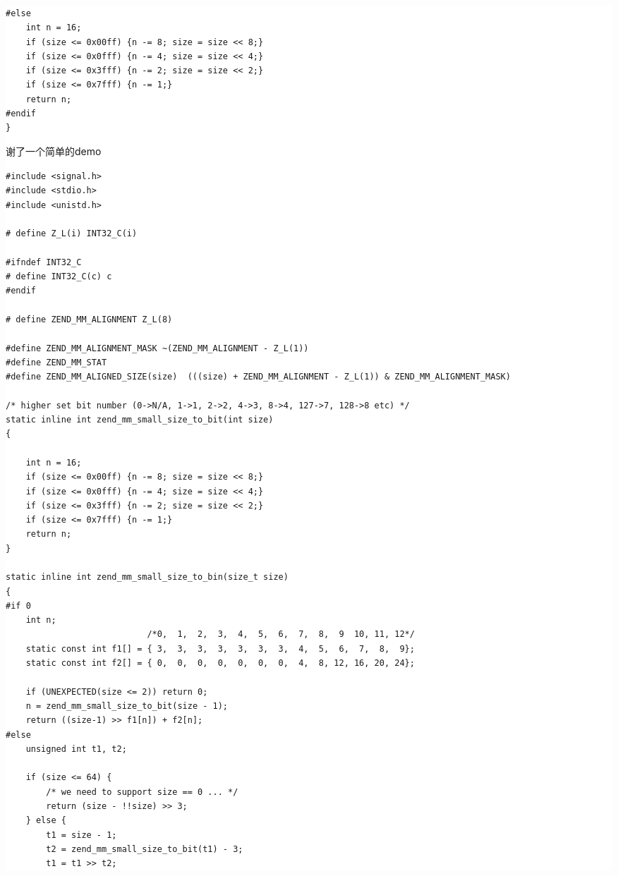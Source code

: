 ```
#else
	int n = 16;
	if (size <= 0x00ff) {n -= 8; size = size << 8;}
	if (size <= 0x0fff) {n -= 4; size = size << 4;}
	if (size <= 0x3fff) {n -= 2; size = size << 2;}
	if (size <= 0x7fff) {n -= 1;}
	return n;
#endif
}
```

谢了一个简单的demo

```
#include <signal.h>
#include <stdio.h>
#include <unistd.h>

# define Z_L(i) INT32_C(i)

#ifndef INT32_C
# define INT32_C(c) c
#endif

# define ZEND_MM_ALIGNMENT Z_L(8)

#define ZEND_MM_ALIGNMENT_MASK ~(ZEND_MM_ALIGNMENT - Z_L(1))
#define ZEND_MM_STAT
#define ZEND_MM_ALIGNED_SIZE(size)	(((size) + ZEND_MM_ALIGNMENT - Z_L(1)) & ZEND_MM_ALIGNMENT_MASK)

/* higher set bit number (0->N/A, 1->1, 2->2, 4->3, 8->4, 127->7, 128->8 etc) */
static inline int zend_mm_small_size_to_bit(int size)
{

    int n = 16;
    if (size <= 0x00ff) {n -= 8; size = size << 8;}
    if (size <= 0x0fff) {n -= 4; size = size << 4;}
    if (size <= 0x3fff) {n -= 2; size = size << 2;}
    if (size <= 0x7fff) {n -= 1;}
    return n;
}

static inline int zend_mm_small_size_to_bin(size_t size)
{
#if 0
    int n;
                            /*0,  1,  2,  3,  4,  5,  6,  7,  8,  9  10, 11, 12*/
	static const int f1[] = { 3,  3,  3,  3,  3,  3,  3,  4,  5,  6,  7,  8,  9};
	static const int f2[] = { 0,  0,  0,  0,  0,  0,  0,  4,  8, 12, 16, 20, 24};

	if (UNEXPECTED(size <= 2)) return 0;
	n = zend_mm_small_size_to_bit(size - 1);
	return ((size-1) >> f1[n]) + f2[n];
#else
    unsigned int t1, t2;

    if (size <= 64) {
        /* we need to support size == 0 ... */
        return (size - !!size) >> 3;
    } else {
        t1 = size - 1;
        t2 = zend_mm_small_size_to_bit(t1) - 3;
        t1 = t1 >> t2;
```